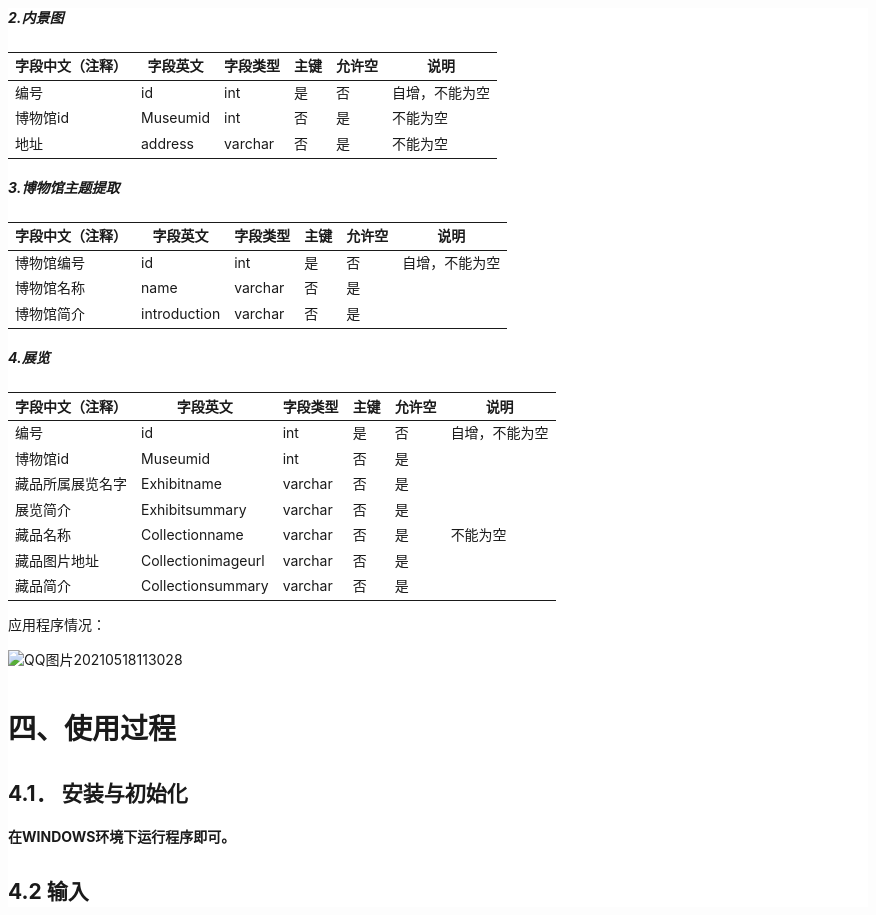 ##### 2.内景图

| **字段中文（注释）** | **字段英文** | **字段类型** | 主键 | 允许空 | 说明           |
| -------------------- | ------------ | ------------ | ---- | ------ | -------------- |
| 编号                 | id           | int          | 是   | 否     | 自增，不能为空 |
| 博物馆id             | Museumid     | int          | 否   | 是     | 不能为空       |
| 地址                 | address      | varchar      | 否   | 是     | 不能为空       |

##### 3.博物馆主题提取

| **字段中文（注释）** | **字段英文** | **字段类型** | 主键 | 允许空 | 说明           |
| -------------------- | ------------ | ------------ | ---- | ------ | -------------- |
| 博物馆编号           | id           | int          | 是   | 否     | 自增，不能为空 |
| 博物馆名称           | name         | varchar      | 否   | 是     |                |
| 博物馆简介           | introduction | varchar      | 否   | 是     |                |



##### 4.展览

| **字段中文（注释）** | **字段英文**       | **字段类型** | 主键 | 允许空 | 说明           |
| -------------------- | ------------------ | ------------ | ---- | ------ | -------------- |
| 编号                 | id                 | int          | 是   | 否     | 自增，不能为空 |
| 博物馆id             | Museumid           | int          | 否   | 是     |                |
| 藏品所属展览名字     | Exhibitname        | varchar      | 否   | 是     |                |
| 展览简介             | Exhibitsummary     | varchar      | 否   | 是     |                |
| 藏品名称             | Collectionname     | varchar      | 否   | 是     | 不能为空       |
| 藏品图片地址         | Collectionimageurl | varchar      | 否   | 是     |                |
| 藏品简介             | Collectionsummary  | varchar      | 否   | 是     |                |



应用程序情况：

![QQ图片20210518113028](E:\课堂内容\2020-2021-2\软件工程\大作业\会议记录\所有最新文档\QQ图片20210518113028.png)

# 四、使用过程

## 4.1． 安装与初始化

**在WINDOWS环境下运行程序即可。**

## 4.2 输入
